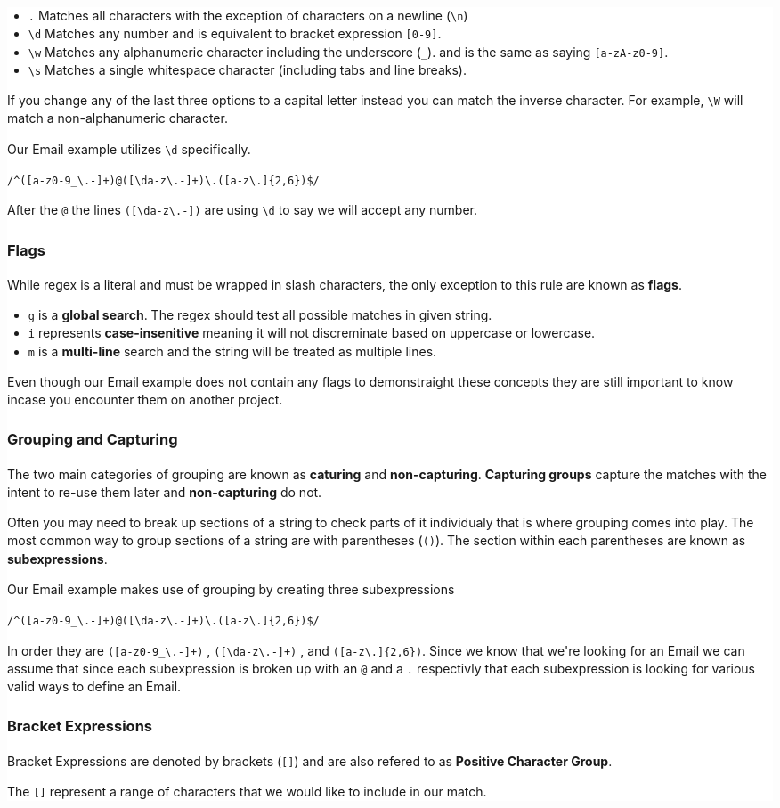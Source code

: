 - `.` Matches all characters with the exception of characters on a newline (`\n`)
- `\d` Matches any number and is equivalent to bracket expression `[0-9]`.
- `\w` Matches any alphanumeric character including the underscore (`_`). and is the same as saying `[a-zA-z0-9]`.
- `\s` Matches a single whitespace character (including tabs and line breaks).

If you change any of the last three options to a capital letter instead you can match the inverse character. For example, `\W` will match a non-alphanumeric character.

Our Email example utilizes `\d` specifically.

```
/^([a-z0-9_\.-]+)@([\da-z\.-]+)\.([a-z\.]{2,6})$/
```

After the `@` the lines `([\da-z\.-])` are using `\d` to say we will accept any number.

### Flags

While regex is a literal and must be wrapped in slash characters, the only exception to this rule are known as **flags**.

- `g` is a **global search**. The regex should test all possible matches in given string.
- `i` represents **case-insenitive** meaning it will not discreminate based on uppercase or lowercase.
- `m` is a **multi-line** search and the string will be treated as multiple lines.

Even though our Email example does not contain any flags to demonstraight these concepts they are still important to know incase you encounter them on another project.

### Grouping and Capturing

The two main categories of grouping are known as **caturing** and **non-capturing**.
**Capturing groups** capture the matches with the intent to re-use them later and **non-capturing** do not.

Often you may need to break up sections of a string to check parts of it individualy that is where grouping comes into play. The most common way to group sections of a string are with parentheses (`()`). The section within each parentheses are known as **subexpressions**.

Our Email example makes use of grouping by creating three subexpressions

```
/^([a-z0-9_\.-]+)@([\da-z\.-]+)\.([a-z\.]{2,6})$/
```

In order they are `([a-z0-9_\.-]+)` , `([\da-z\.-]+)` , and `([a-z\.]{2,6})`.
Since we know that we're looking for an Email we can assume that since each subexpression is broken up with an `@` and a `.` respectivly that each subexpression is looking for various valid ways to define an Email.

### Bracket Expressions

Bracket Expressions are denoted by brackets (`[]`) and are also refered to as **Positive Character Group**.

The `[]` represent a range of characters that we would like to include in our match.
